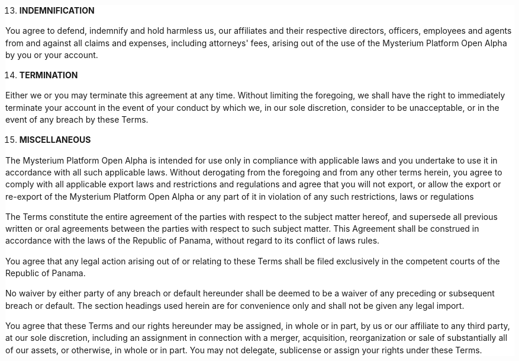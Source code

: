 13. **INDEMNIFICATION**

You agree to defend, indemnify and hold harmless us, our affiliates and their respective directors, officers, employees and agents from and against all claims and expenses, including attorneys' fees, arising out of the use of the Mysterium Platform Open Alpha by you or your account. 

14. **TERMINATION**

Either we or you may terminate this agreement at any time. Without limiting the foregoing, we shall have the right to immediately terminate your account in the event of your conduct by which we, in our sole discretion, consider to be unacceptable, or in the event of any breach by these Terms. 

15. **MISCELLANEOUS**

The Mysterium Platform Open Alpha is intended for use only in compliance with applicable laws and you undertake to use it in accordance with all such applicable laws. Without derogating from the foregoing and from any other terms herein, you agree to comply with all applicable export laws and restrictions and regulations and agree that you will not export, or allow the export or re-export of the Mysterium Platform Open Alpha or any part of it in violation of any such restrictions, laws or regulations

The Terms constitute the entire agreement of the parties with respect to the subject matter hereof, and supersede all previous written or oral agreements between the parties with respect to such subject matter. This Agreement shall be construed in accordance with the laws of the Republic of Panama, without regard to its conflict of laws rules. 

You agree that any legal action arising out of or relating to these Terms shall be filed exclusively in the competent courts of the Republic of Panama.

No waiver by either party of any breach or default hereunder shall be deemed to be a waiver of any preceding or subsequent breach or default. The section headings used herein are for convenience only and shall not be given any legal import. 

You agree that these Terms and our rights hereunder may be assigned, in whole or in part, by us or our affiliate to any third party, at our sole discretion, including an assignment in connection with a merger, acquisition, reorganization or sale of substantially all of our assets, or otherwise, in whole or in part. You may not delegate, sublicense or assign your rights under these Terms.

